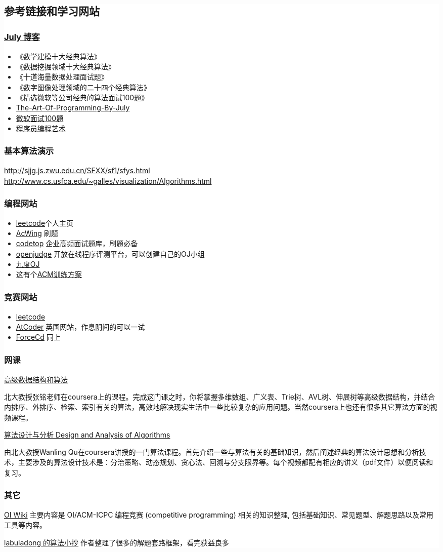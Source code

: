 
## 参考链接和学习网站

### [July 博客](http://blog.csdn.net/v_july_v) 

* 《数学建模十大经典算法》    
* 《数据挖掘领域十大经典算法》    
* 《十道海量数据处理面试题》      
* 《数字图像处理领域的二十四个经典算法》    
* 《精选微软等公司经典的算法面试100题》 
* [The-Art-Of-Programming-By-July](https://github.com/julycoding/The-Art-Of-Programming-By-July)
* [微软面试100题](http://blog.csdn.net/column/details/ms100.html)    
* [程序员编程艺术](http://blog.csdn.net/v_JULY_v/article/details/6460494)   


### 基本算法演示 

http://sjjg.js.zwu.edu.cn/SFXX/sf1/sfys.html  
http://www.cs.usfca.edu/~galles/visualization/Algorithms.html  


### 编程网站

* [leetcode](https://leetcode.cn/u/chen___chen/)个人主页
* [AcWing](https://www.acwing.com/problem/) 刷题
* [codetop](https://codetop.cc/home) 企业高频面试题库，刷题必备
* [openjudge](http://openjudge.cn/)  开放在线程序评测平台，可以创建自己的OJ小组   
* [九度OJ](http://ac.jobdu.com/index.php)     
* 这有个[ACM训练方案](http://www.java3z.com/cwbwebhome/article/article19/res041.html)   

### 竞赛网站

- [leetcode](https://leetcode.cn/contest/)
- [AtCoder](https://atcoder.jp/) 英国网站，作息阴间的可以一试
- [ForceCd](https://codeforces.com/) 同上


### 网课

[高级数据结构和算法](https://www.coursera.org/learn/gaoji-shuju-jiegou/)  

北大教授张铭老师在coursera上的课程。完成这门课之时，你将掌握多维数组、广义表、Trie树、AVL树、伸展树等高级数据结构，并结合内排序、外排序、检索、索引有关的算法，高效地解决现实生活中一些比较复杂的应用问题。当然coursera上也还有很多其它算法方面的视频课程。

[算法设计与分析 Design and Analysis of Algorithms](https://class.coursera.org/algorithms-001/lecture) 

由北大教授Wanling Qu在coursera讲授的一门算法课程。首先介绍一些与算法有关的基础知识，然后阐述经典的算法设计思想和分析技术，主要涉及的算法设计技术是：分治策略、动态规划、贪心法、回溯与分支限界等。每个视频都配有相应的讲义（pdf文件）以便阅读和复习。


### 其它

[OI Wiki](https://github.com/24OI/OI-wiki/) 主要内容是 OI/ACM-ICPC 编程竞赛 (competitive programming) 相关的知识整理, 包括基础知识、常见题型、解题思路以及常用工具等内容。

[labuladong 的算法小抄](https://labuladong.gitee.io/algo/) 作者整理了很多的解题套路框架，看完获益良多


